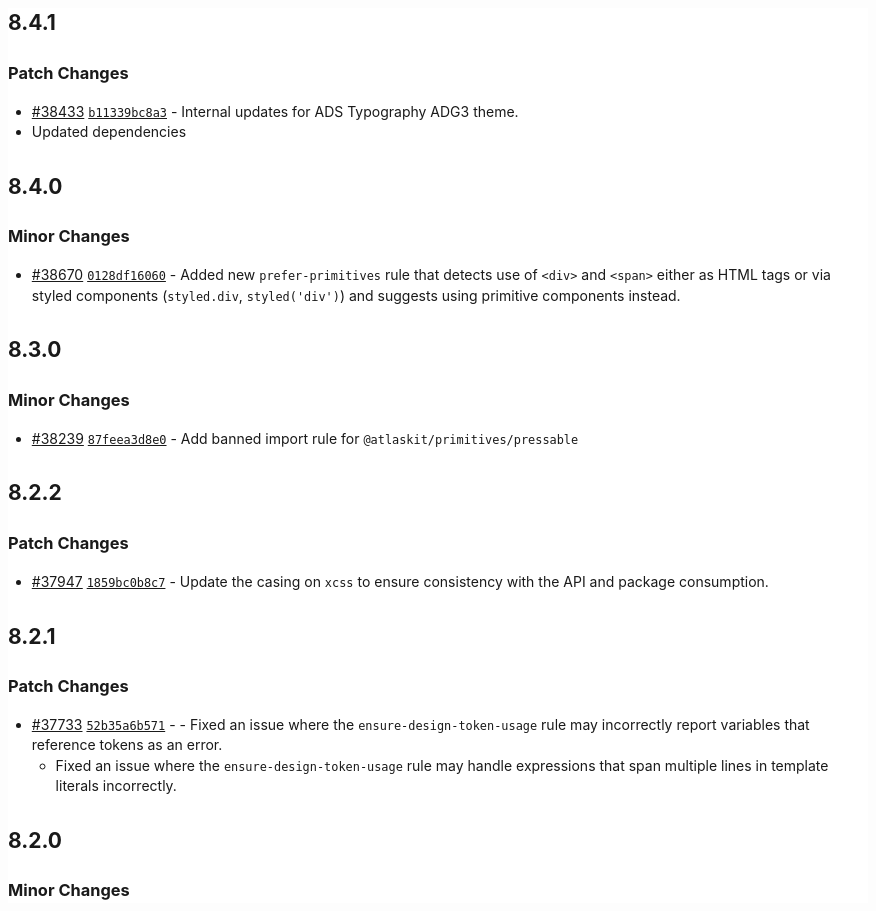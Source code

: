 ## 8.4.1

### Patch Changes

- [#38433](https://bitbucket.org/atlassian/atlassian-frontend/pull-requests/38433)
  [`b11339bc8a3`](https://bitbucket.org/atlassian/atlassian-frontend/commits/b11339bc8a3) - Internal
  updates for ADS Typography ADG3 theme.
- Updated dependencies

## 8.4.0

### Minor Changes

- [#38670](https://bitbucket.org/atlassian/atlassian-frontend/pull-requests/38670)
  [`0128df16060`](https://bitbucket.org/atlassian/atlassian-frontend/commits/0128df16060) - Added
  new `prefer-primitives` rule that detects use of `<div>` and `<span>` either as HTML tags or via
  styled components (`styled.div`, `styled('div')`) and suggests using primitive components instead.

## 8.3.0

### Minor Changes

- [#38239](https://bitbucket.org/atlassian/atlassian-frontend/pull-requests/38239)
  [`87feea3d8e0`](https://bitbucket.org/atlassian/atlassian-frontend/commits/87feea3d8e0) - Add
  banned import rule for `@atlaskit/primitives/pressable`

## 8.2.2

### Patch Changes

- [#37947](https://bitbucket.org/atlassian/atlassian-frontend/pull-requests/37947)
  [`1859bc0b8c7`](https://bitbucket.org/atlassian/atlassian-frontend/commits/1859bc0b8c7) - Update
  the casing on `xcss` to ensure consistency with the API and package consumption.

## 8.2.1

### Patch Changes

- [#37733](https://bitbucket.org/atlassian/atlassian-frontend/pull-requests/37733)
  [`52b35a6b571`](https://bitbucket.org/atlassian/atlassian-frontend/commits/52b35a6b571) - - Fixed
  an issue where the `ensure-design-token-usage` rule may incorrectly report variables that
  reference tokens as an error.
  - Fixed an issue where the `ensure-design-token-usage` rule may handle expressions that span
    multiple lines in template literals incorrectly.

## 8.2.0

### Minor Changes
